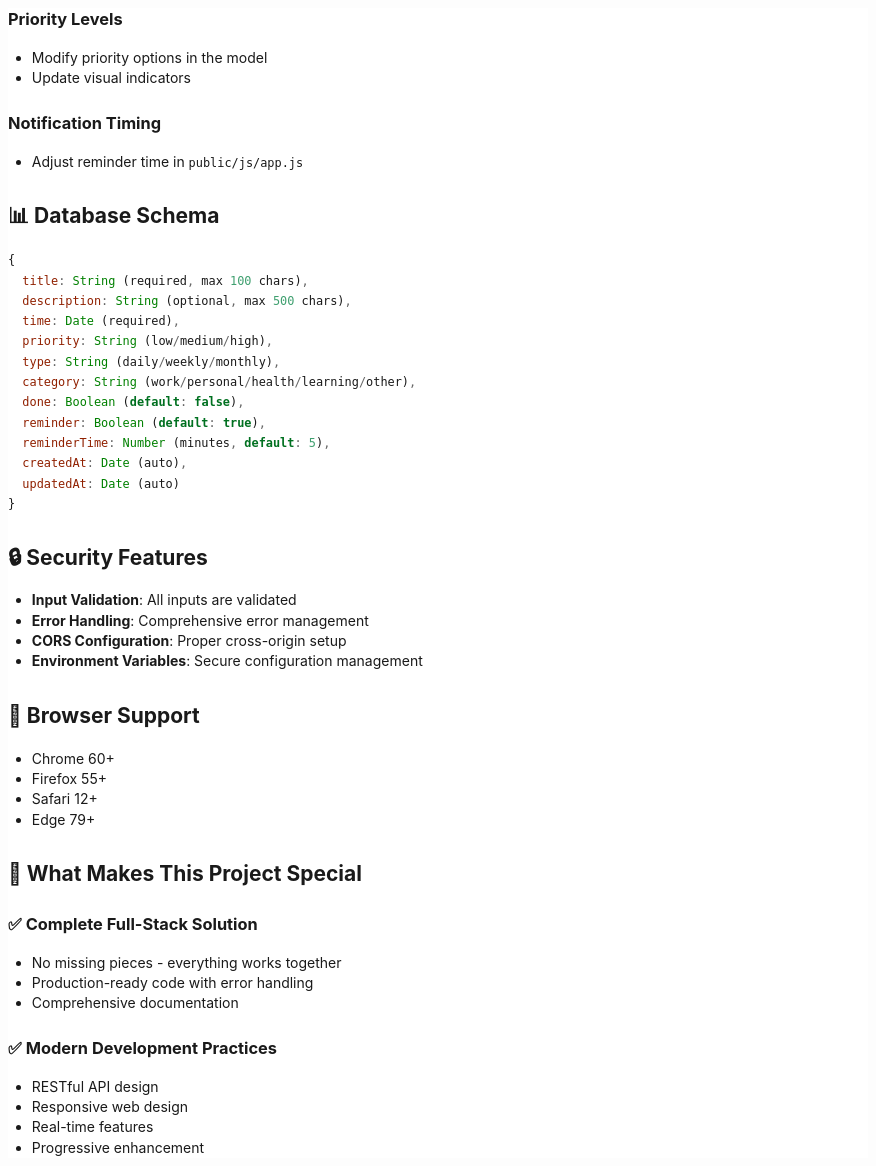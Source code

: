 ### Priority Levels
- Modify priority options in the model
- Update visual indicators

### Notification Timing
- Adjust reminder time in `public/js/app.js`

## 📊 Database Schema

```javascript
{
  title: String (required, max 100 chars),
  description: String (optional, max 500 chars),
  time: Date (required),
  priority: String (low/medium/high),
  type: String (daily/weekly/monthly),
  category: String (work/personal/health/learning/other),
  done: Boolean (default: false),
  reminder: Boolean (default: true),
  reminderTime: Number (minutes, default: 5),
  createdAt: Date (auto),
  updatedAt: Date (auto)
}
```

## 🔒 Security Features

- **Input Validation**: All inputs are validated
- **Error Handling**: Comprehensive error management
- **CORS Configuration**: Proper cross-origin setup
- **Environment Variables**: Secure configuration management

## 📱 Browser Support

- Chrome 60+
- Firefox 55+
- Safari 12+
- Edge 79+

## 🎉 What Makes This Project Special

### ✅ Complete Full-Stack Solution
- No missing pieces - everything works together
- Production-ready code with error handling
- Comprehensive documentation

### ✅ Modern Development Practices
- RESTful API design
- Responsive web design
- Real-time features
- Progressive enhancement
